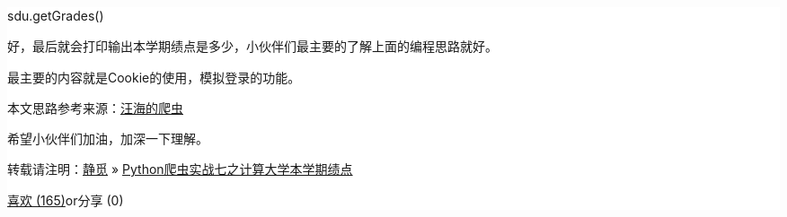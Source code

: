 sdu.getGrades()

好，最后就会打印输出本学期绩点是多少，小伙伴们最主要的了解上面的编程思路就好。

最主要的内容就是Cookie的使用，模拟登录的功能。

本文思路参考来源：[汪海的爬虫](http://blog.csdn.net/pleasecallmewhy/article/details/9305229)

希望小伙伴们加油，加深一下理解。

转载请注明：[静觅](https://cuiqingcai.com) » [Python爬虫实战七之计算大学本学期绩点](https://cuiqingcai.com/997.html)

[喜欢 (165)](javascript:;)or分享 (0)